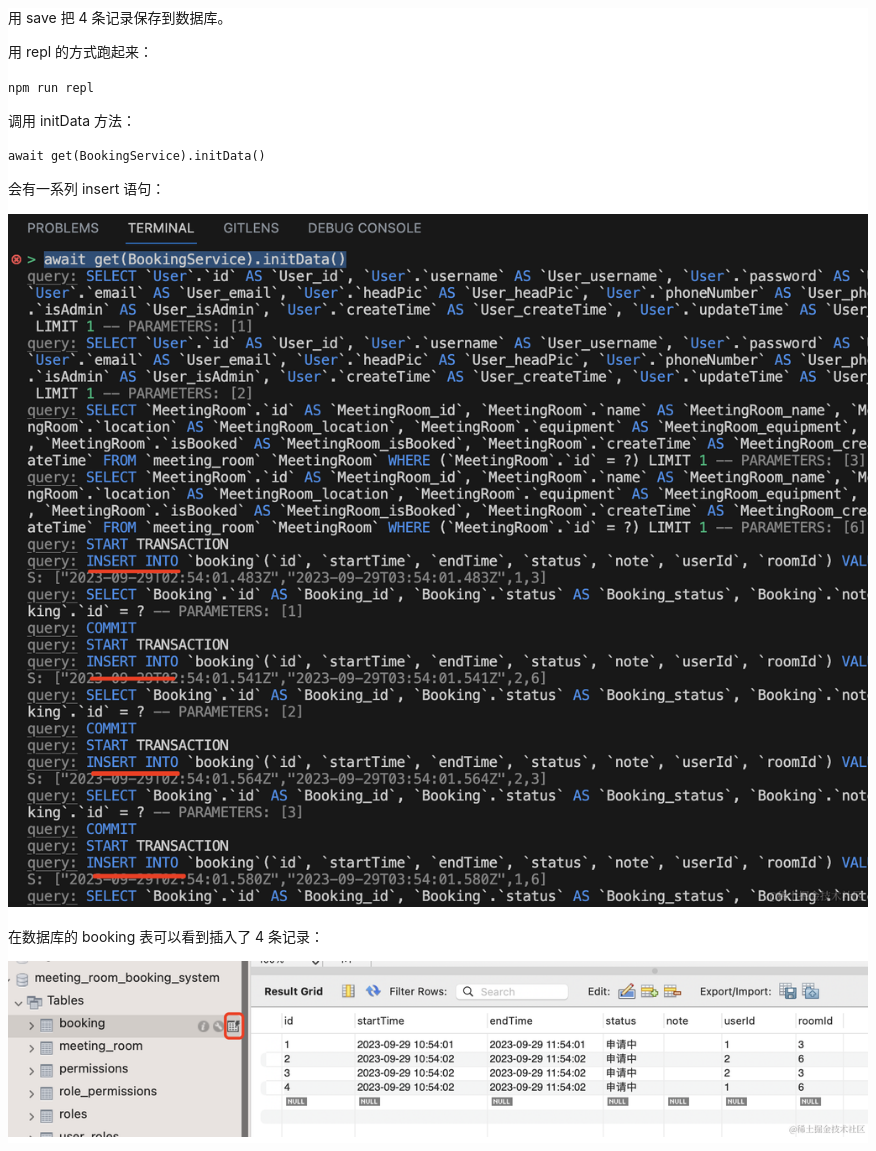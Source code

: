 用 save 把 4 条记录保存到数据库。

用 repl 的方式跑起来：

```
npm run repl
```
调用 initData 方法：
```
await get(BookingService).initData()
```
会有一系列 insert 语句：

![](./images/6873b0d2476047758201688b78025212~tplv-k3u1fbpfcp-jj-mark:0:0:0:0:q75.image.png)

在数据库的 booking 表可以看到插入了 4 条记录：

![](./images/843cfb4558e441549b88d708fc480718~tplv-k3u1fbpfcp-jj-mark:0:0:0:0:q75.image.png)
